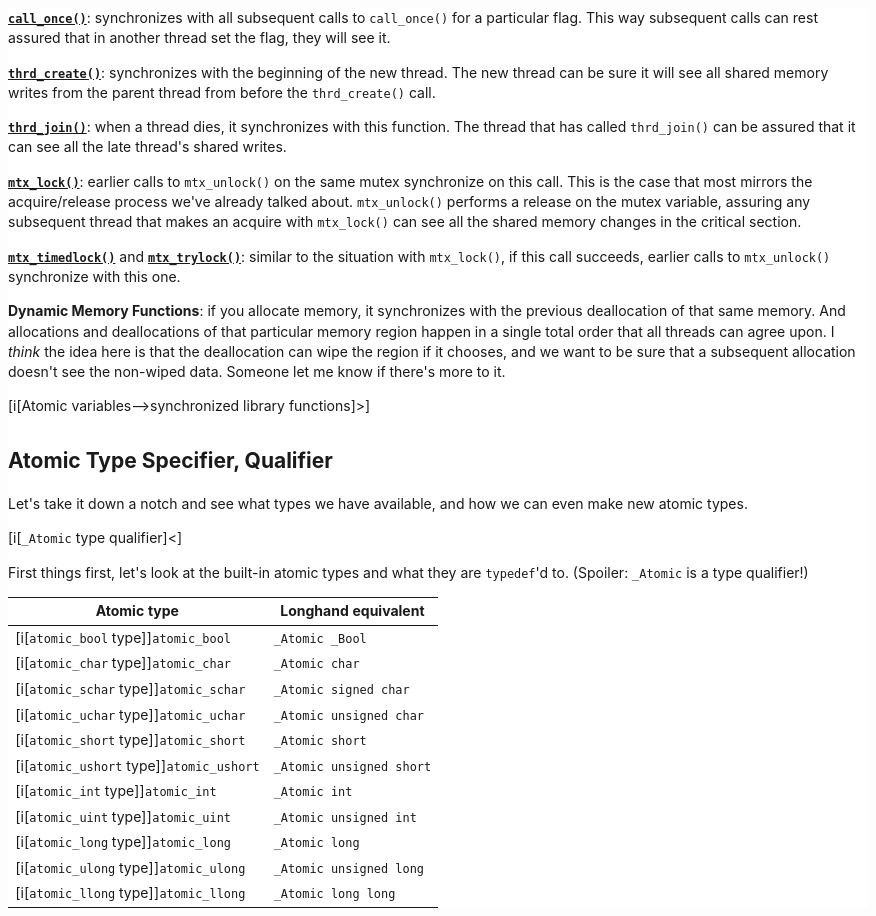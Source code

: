 [**`call_once()`**](#man-call_once): synchronizes with all subsequent calls
to `call_once()` for a particular flag. This way subsequent calls can
rest assured that in another thread set the flag, they will see it.

[**`thrd_create()`**](#man-thrd_create): synchronizes with the beginning
of the new thread. The new thread can be sure it will see all shared
memory writes from the parent thread from before the `thrd_create()`
call.

[**`thrd_join()`**](#man-thrd_join): when a thread dies, it synchronizes
with this function. The thread that has called `thrd_join()` can be
assured that it can see all the late thread's shared writes.

[**`mtx_lock()`**](#man-mtx_lock): earlier calls to `mtx_unlock()` on
the same mutex synchronize on this call. This is the case that most
mirrors the acquire/release process we've already talked about.
`mtx_unlock()` performs a release on the mutex variable, assuring any
subsequent thread that makes an acquire with `mtx_lock()` can see all
the shared memory changes in the critical section.

[**`mtx_timedlock()`**](#man-mtx_timedlock) and
[**`mtx_trylock()`**](#man-mtx_trylock): similar to the situation with
`mtx_lock()`, if this call succeeds, earlier calls to `mtx_unlock()`
synchronize with this one.

**Dynamic Memory Functions**: if you allocate memory, it synchronizes
with the previous deallocation of that same memory. And allocations and
deallocations of that particular memory region happen in a single total
order that all threads can agree upon. I _think_ the idea here is that
the deallocation can wipe the region if it chooses, and we want to be
sure that a subsequent allocation doesn't see the non-wiped data.
Someone let me know if there's more to it.

[i[Atomic variables-->synchronized library functions]>]

## Atomic Type Specifier, Qualifier

Let's take it down a notch and see what types we have available, and how
we can even make new atomic types.

[i[`_Atomic` type qualifier]<]

First things first, let's look at the built-in atomic types and what
they are `typedef`'d to. (Spoiler: `_Atomic` is a type qualifier!)

|Atomic type|Longhand equivalent|
|-|-|
|[i[`atomic_bool` type]]`atomic_bool`|`_Atomic _Bool`|
|[i[`atomic_char` type]]`atomic_char`|`_Atomic char`|
|[i[`atomic_schar` type]]`atomic_schar`|`_Atomic signed char`|
|[i[`atomic_uchar` type]]`atomic_uchar`|`_Atomic unsigned char`|
|[i[`atomic_short` type]]`atomic_short`|`_Atomic short`|
|[i[`atomic_ushort` type]]`atomic_ushort`|`_Atomic unsigned short`|
|[i[`atomic_int` type]]`atomic_int`|`_Atomic int`|
|[i[`atomic_uint` type]]`atomic_uint`|`_Atomic unsigned int`|
|[i[`atomic_long` type]]`atomic_long`|`_Atomic long`|
|[i[`atomic_ulong` type]]`atomic_ulong`|`_Atomic unsigned long`|
|[i[`atomic_llong` type]]`atomic_llong`|`_Atomic long long`|